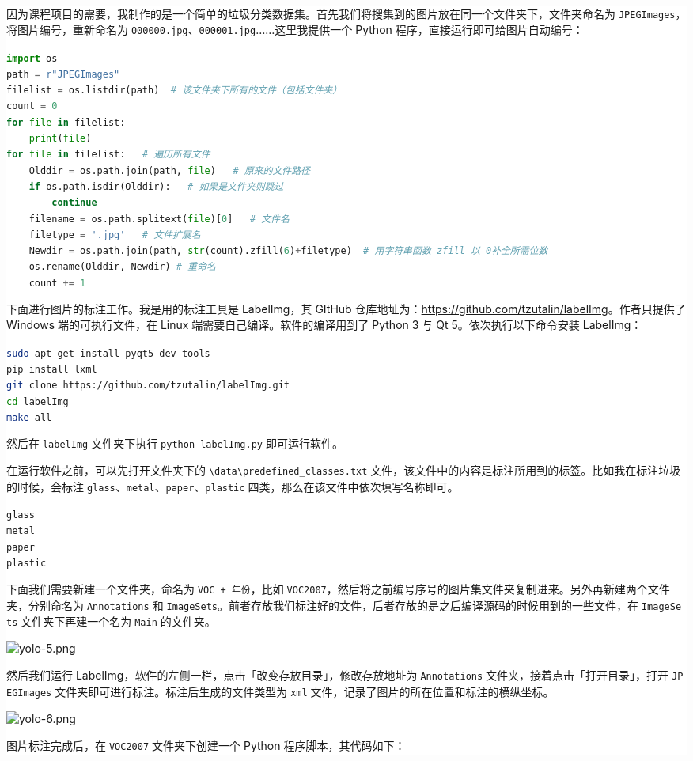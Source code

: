 因为课程项目的需要，我制作的是一个简单的垃圾分类数据集。首先我们将搜集到的图片放在同一个文件夹下，文件夹命名为 `JPEGImages`，将图片编号，重新命名为 `000000.jpg`、`000001.jpg`……这里我提供一个 Python 程序，直接运行即可给图片自动编号：

```python
import os
path = r"JPEGImages"
filelist = os.listdir(path)  # 该文件夹下所有的文件（包括文件夹）
count = 0
for file in filelist:
    print(file)
for file in filelist:   # 遍历所有文件
    Olddir = os.path.join(path, file)   # 原来的文件路径
    if os.path.isdir(Olddir):   # 如果是文件夹则跳过
        continue
    filename = os.path.splitext(file)[0]   # 文件名
    filetype = '.jpg'   # 文件扩展名
    Newdir = os.path.join(path, str(count).zfill(6)+filetype)  # 用字符串函数 zfill 以 0补全所需位数
    os.rename(Olddir, Newdir) # 重命名
    count += 1
```

下面进行图片的标注工作。我是用的标注工具是 LabelImg，其 GItHub 仓库地址为：<https://github.com/tzutalin/labelImg>。作者只提供了 Windows 端的可执行文件，在 Linux 端需要自己编译。软件的编译用到了 Python 3 与 Qt 5。依次执行以下命令安装 LabelImg：

```sh
sudo apt-get install pyqt5-dev-tools
pip install lxml
git clone https://github.com/tzutalin/labelImg.git
cd labelImg
make all
```

然后在 `labelImg` 文件夹下执行 `python labelImg.py` 即可运行软件。

在运行软件之前，可以先打开文件夹下的 `\data\predefined_classes.txt` 文件，该文件中的内容是标注所用到的标签。比如我在标注垃圾的时候，会标注 `glass`、`metal`、`paper`、`plastic` 四类，那么在该文件中依次填写名称即可。

```
glass
metal
paper
plastic
```

下面我们需要新建一个文件夹，命名为 `VOC + 年份`，比如 `VOC2007`，然后将之前编号序号的图片集文件夹复制进来。另外再新建两个文件夹，分别命名为 `Annotations` 和 `ImageSets`。前者存放我们标注好的文件，后者存放的是之后编译源码的时候用到的一些文件，在 `ImageSets` 文件夹下再建一个名为 `Main` 的文件夹。

![yolo-5.png](/images/yolo-5.png "文件详情")

然后我们运行 LabelImg，软件的左侧一栏，点击「改变存放目录」，修改存放地址为 `Annotations` 文件夹，接着点击「打开目录」，打开 `JPEGImages` 文件夹即可进行标注。标注后生成的文件类型为 `xml` 文件，记录了图片的所在位置和标注的横纵坐标。

![yolo-6.png](/images/yolo-6.png "标注图片")

图片标注完成后，在 `VOC2007` 文件夹下创建一个 Python 程序脚本，其代码如下：
